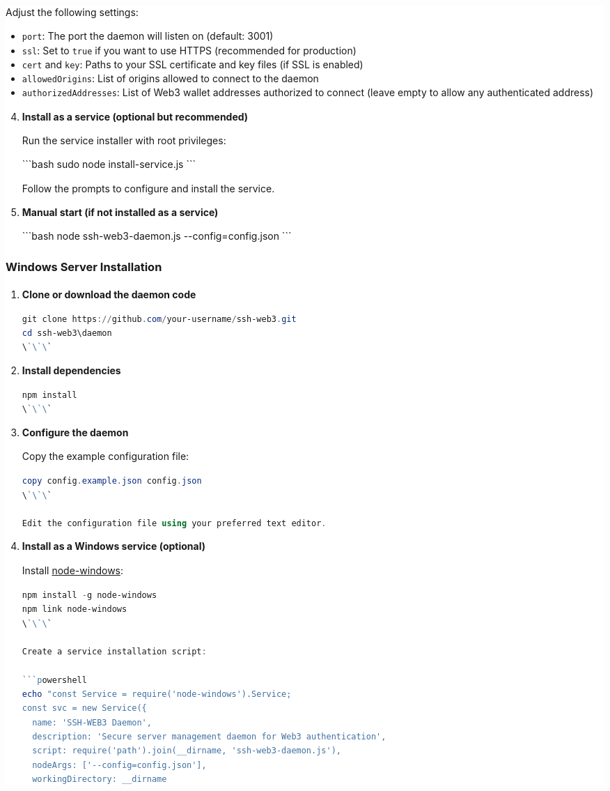    Adjust the following settings:
   - `port`: The port the daemon will listen on (default: 3001)
   - `ssl`: Set to `true` if you want to use HTTPS (recommended for production)
   - `cert` and `key`: Paths to your SSL certificate and key files (if SSL is enabled)
   - `allowedOrigins`: List of origins allowed to connect to the daemon
   - `authorizedAddresses`: List of Web3 wallet addresses authorized to connect (leave empty to allow any authenticated address)

4. **Install as a service (optional but recommended)**

   Run the service installer with root privileges:

   \`\`\`bash
   sudo node install-service.js
   \`\`\`

   Follow the prompts to configure and install the service.

5. **Manual start (if not installed as a service)**

   \`\`\`bash
   node ssh-web3-daemon.js --config=config.json
   \`\`\`

### Windows Server Installation

1. **Clone or download the daemon code**

   ```powershell
   git clone https://github.com/your-username/ssh-web3.git
   cd ssh-web3\daemon
   \`\`\`

2. **Install dependencies**

   ```powershell
   npm install
   \`\`\`

3. **Configure the daemon**

   Copy the example configuration file:

   ```powershell
   copy config.example.json config.json
   \`\`\`

   Edit the configuration file using your preferred text editor.

4. **Install as a Windows service (optional)**

   Install [node-windows](https://github.com/coreybutler/node-windows):

   ```powershell
   npm install -g node-windows
   npm link node-windows
   \`\`\`

   Create a service installation script:

   ```powershell
   echo "const Service = require('node-windows').Service;
   const svc = new Service({
     name: 'SSH-WEB3 Daemon',
     description: 'Secure server management daemon for Web3 authentication',
     script: require('path').join(__dirname, 'ssh-web3-daemon.js'),
     nodeArgs: ['--config=config.json'],
     workingDirectory: __dirname
   ```